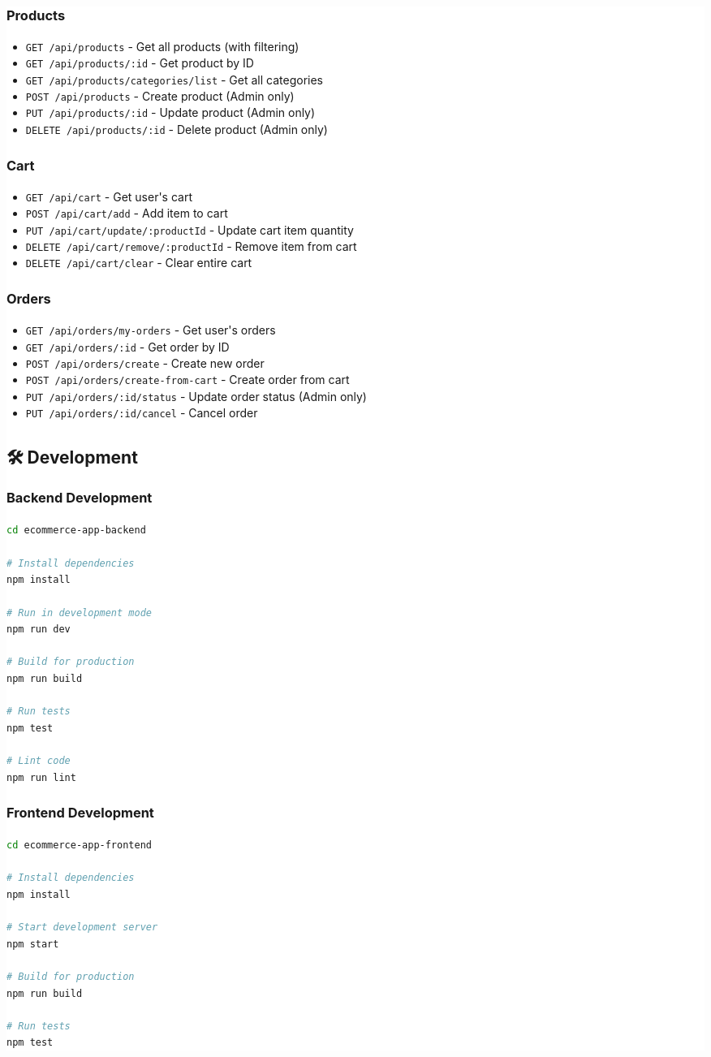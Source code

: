 ### Products
- `GET /api/products` - Get all products (with filtering)
- `GET /api/products/:id` - Get product by ID
- `GET /api/products/categories/list` - Get all categories
- `POST /api/products` - Create product (Admin only)
- `PUT /api/products/:id` - Update product (Admin only)
- `DELETE /api/products/:id` - Delete product (Admin only)

### Cart
- `GET /api/cart` - Get user's cart
- `POST /api/cart/add` - Add item to cart
- `PUT /api/cart/update/:productId` - Update cart item quantity
- `DELETE /api/cart/remove/:productId` - Remove item from cart
- `DELETE /api/cart/clear` - Clear entire cart

### Orders
- `GET /api/orders/my-orders` - Get user's orders
- `GET /api/orders/:id` - Get order by ID
- `POST /api/orders/create` - Create new order
- `POST /api/orders/create-from-cart` - Create order from cart
- `PUT /api/orders/:id/status` - Update order status (Admin only)
- `PUT /api/orders/:id/cancel` - Cancel order

## 🛠️ Development

### Backend Development

```bash
cd ecommerce-app-backend

# Install dependencies
npm install

# Run in development mode
npm run dev

# Build for production
npm run build

# Run tests
npm test

# Lint code
npm run lint
```

### Frontend Development

```bash
cd ecommerce-app-frontend

# Install dependencies
npm install

# Start development server
npm start

# Build for production
npm run build

# Run tests
npm test

```